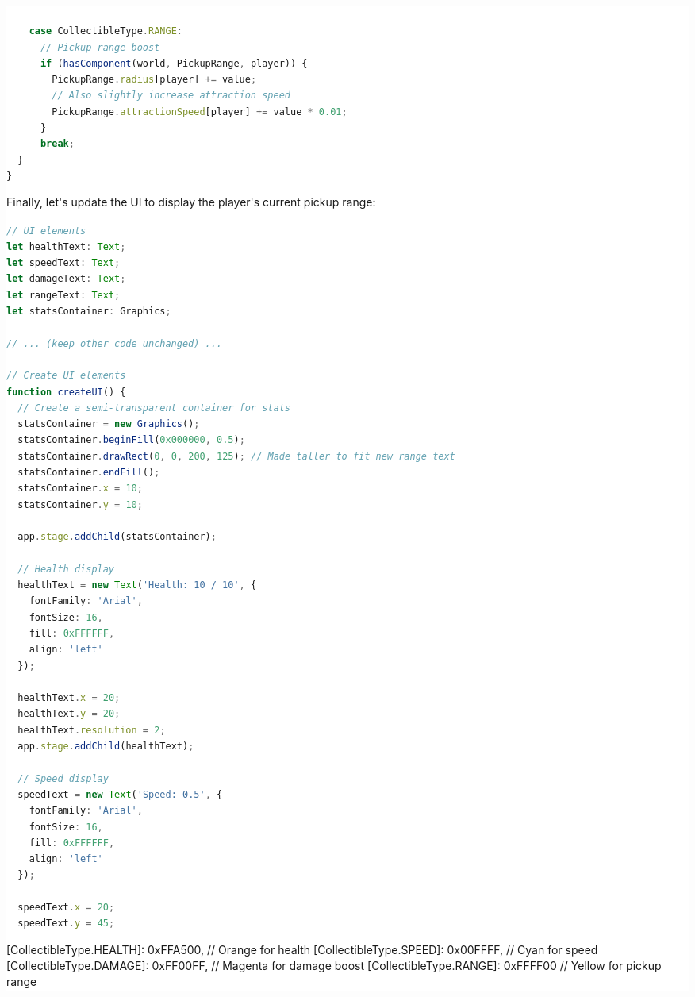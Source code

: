 ```typescript:src/systems/collectible.ts

    case CollectibleType.RANGE:
      // Pickup range boost
      if (hasComponent(world, PickupRange, player)) {
        PickupRange.radius[player] += value;
        // Also slightly increase attraction speed
        PickupRange.attractionSpeed[player] += value * 0.01;
      }
      break;
  }
}
```









Finally, let's update the UI to display the player's current pickup range:

```typescript:src/game.ts
// UI elements
let healthText: Text;
let speedText: Text;
let damageText: Text;
let rangeText: Text;
let statsContainer: Graphics;

// ... (keep other code unchanged) ...

// Create UI elements
function createUI() {
  // Create a semi-transparent container for stats
  statsContainer = new Graphics();
  statsContainer.beginFill(0x000000, 0.5);
  statsContainer.drawRect(0, 0, 200, 125); // Made taller to fit new range text
  statsContainer.endFill();
  statsContainer.x = 10;
  statsContainer.y = 10;

  app.stage.addChild(statsContainer);

  // Health display
  healthText = new Text('Health: 10 / 10', {
    fontFamily: 'Arial',
    fontSize: 16,
    fill: 0xFFFFFF,
    align: 'left'
  });

  healthText.x = 20;
  healthText.y = 20;
  healthText.resolution = 2;
  app.stage.addChild(healthText);

  // Speed display
  speedText = new Text('Speed: 0.5', {
    fontFamily: 'Arial',
    fontSize: 16,
    fill: 0xFFFFFF,
    align: 'left'
  });

  speedText.x = 20;
  speedText.y = 45;
```

  [CollectibleType.HEALTH]: 0xFFA500,   // Orange for health
  [CollectibleType.SPEED]: 0x00FFFF,    // Cyan for speed
  [CollectibleType.DAMAGE]: 0xFF00FF,   // Magenta for damage boost
  [CollectibleType.RANGE]: 0xFFFF00     // Yellow for pickup range